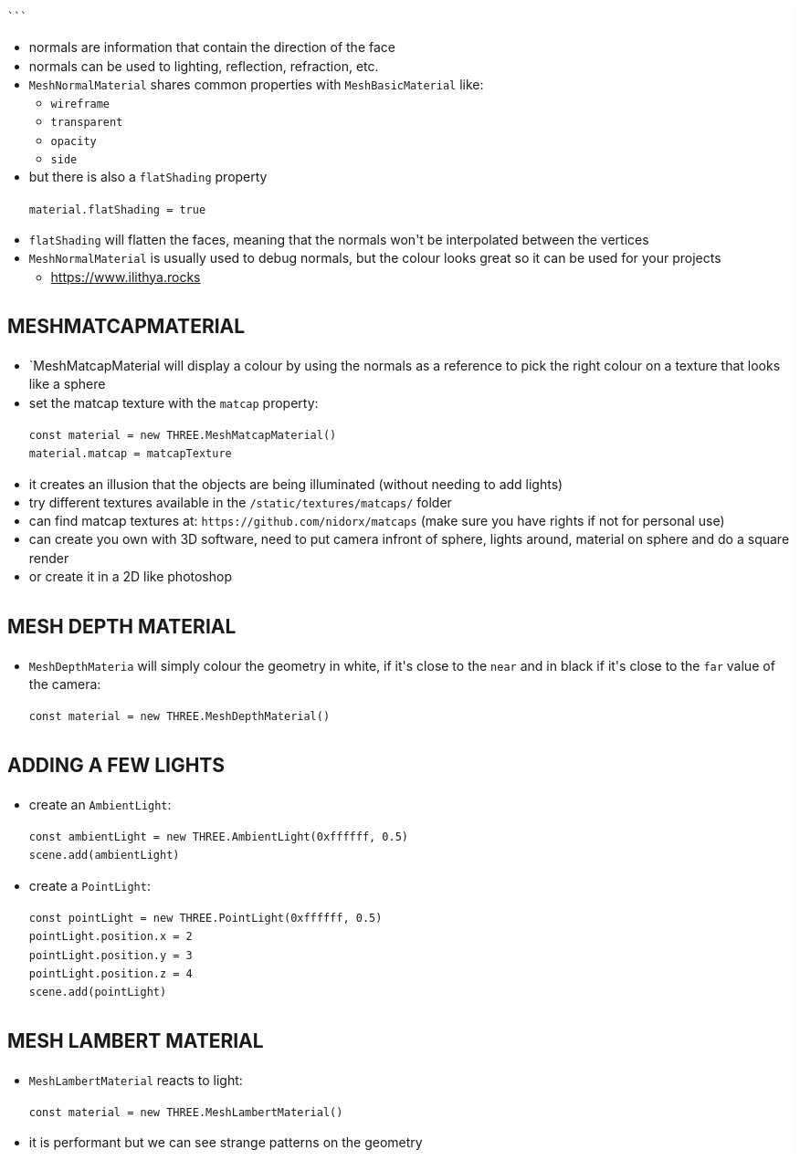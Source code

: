     ```
* normals are information that contain the direction of the face 
* normals can be used to lighting, reflection, refraction, etc. 
* `MeshNormalMaterial` shares common properties with `MeshBasicMaterial` like:
    - `wireframe`
    - `transparent`
    - `opacity`
    - `side` 
* but there is also a `flatShading` property 
    ```
    material.flatShading = true
    ```
* `flatShading` will flatten the faces, meaning that the normals won't be interpolated between the vertices
* `MeshNormalMaterial` is usually used to debug normals, but the colour looks great so it can be used for your projects
    * https://www.ilithya.rocks
## MESHMATCAPMATERIAL 
* `MeshMatcapMaterial will display a colour by using the normals as a reference to pick the right colour on a texture that looks like a sphere
* set the matcap texture with the `matcap` property: 
    ```
    const material = new THREE.MeshMatcapMaterial()
    material.matcap = matcapTexture
    ```
* it creates an illusion that the objects are being illuminated (without needing to add lights)
* try different textures available in the `/static/textures/matcaps/` folder
* can find matcap textures at: `https://github.com/nidorx/matcaps` (make sure you have rights if not for personal use)
* can create you own with 3D software, need to put camera infront of sphere, lights around, material on sphere and do a square render
* or create it in a 2D like photoshop
## MESH DEPTH MATERIAL 
* `MeshDepthMateria` will simply colour the geometry in white, if it's close to the `near` and in black if it's close to the `far` value of the camera:
    ```
    const material = new THREE.MeshDepthMaterial()
    ```
## ADDING A FEW LIGHTS
* create an `AmbientLight`:
    ```
    const ambientLight = new THREE.AmbientLight(0xffffff, 0.5)
    scene.add(ambientLight)
    ```
* create a `PointLight`:
    ```
    const pointLight = new THREE.PointLight(0xffffff, 0.5)
    pointLight.position.x = 2
    pointLight.position.y = 3 
    pointLight.position.z = 4
    scene.add(pointLight)
    ```
## MESH LAMBERT MATERIAL
* `MeshLambertMaterial` reacts to light:
    ```
    const material = new THREE.MeshLambertMaterial()
    ```
* it is performant but we can see strange patterns on the geometry 